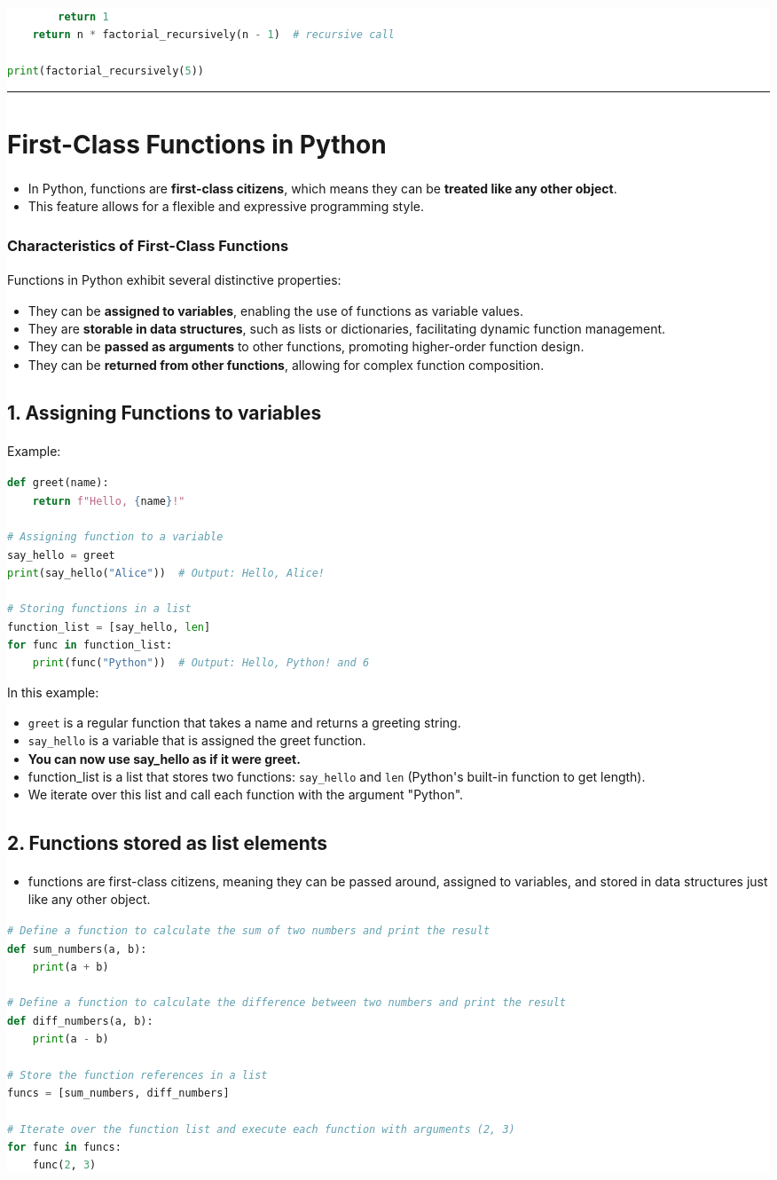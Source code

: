 ```python
        return 1
    return n * factorial_recursively(n - 1)  # recursive call

print(factorial_recursively(5))
```
---
# First-Class Functions in Python
- In Python, functions are **first-class citizens**, which means they can be **treated like any other object**. 
- This feature allows for a flexible and expressive programming style. 

### Characteristics of First-Class Functions
Functions in Python exhibit several distinctive properties:
- They can be **assigned to variables**, enabling the use of functions as variable values.
- They are **storable in data structures**, such as lists or dictionaries, facilitating dynamic function management.
- They can be **passed as arguments** to other functions, promoting higher-order function design.
- They can be **returned from other functions**, allowing for complex function composition.

## 1. Assigning Functions to variables
Example:
```python
def greet(name):
    return f"Hello, {name}!"

# Assigning function to a variable
say_hello = greet
print(say_hello("Alice"))  # Output: Hello, Alice!

# Storing functions in a list
function_list = [say_hello, len]
for func in function_list:
    print(func("Python"))  # Output: Hello, Python! and 6
```
In this example:
- `greet` is a regular function that takes a name and returns a greeting string.
- `say_hello` is a variable that is assigned the greet function. 
- **You can now use say_hello as if it were greet.**
- function_list is a list that stores two functions: `say_hello` and `len` (Python's built-in function to get length). 
- We iterate over this list and call each function with the argument "Python".

## 2. Functions stored as list elements
- functions are first-class citizens, meaning they can be passed around, assigned to variables, and stored in data structures just like any other object.
```python
# Define a function to calculate the sum of two numbers and print the result
def sum_numbers(a, b):
    print(a + b)

# Define a function to calculate the difference between two numbers and print the result
def diff_numbers(a, b):
    print(a - b)

# Store the function references in a list
funcs = [sum_numbers, diff_numbers]

# Iterate over the function list and execute each function with arguments (2, 3)
for func in funcs:
    func(2, 3)
```
